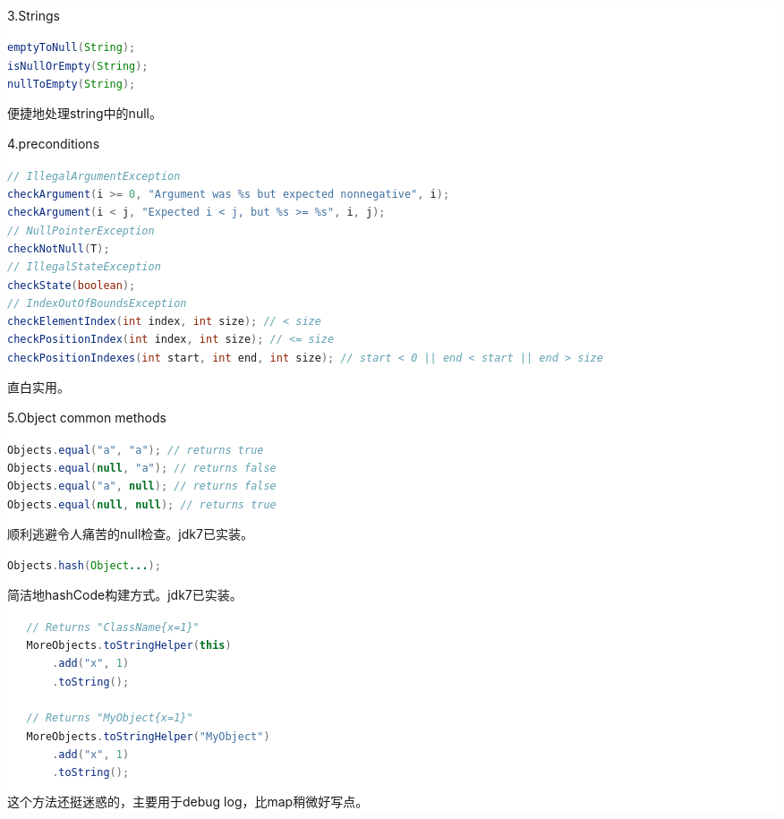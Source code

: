3.Strings

```java
emptyToNull(String);
isNullOrEmpty(String);
nullToEmpty(String);
```

便捷地处理string中的null。

4.preconditions

```java
// IllegalArgumentException
checkArgument(i >= 0, "Argument was %s but expected nonnegative", i);
checkArgument(i < j, "Expected i < j, but %s >= %s", i, j);
// NullPointerException
checkNotNull(T);
// IllegalStateException
checkState(boolean);
// IndexOutOfBoundsException
checkElementIndex(int index, int size); // < size
checkPositionIndex(int index, int size); // <= size
checkPositionIndexes(int start, int end, int size); // start < 0 || end < start || end > size
```

直白实用。

5.Object common methods

```java
Objects.equal("a", "a"); // returns true
Objects.equal(null, "a"); // returns false
Objects.equal("a", null); // returns false
Objects.equal(null, null); // returns true
```

顺利逃避令人痛苦的null检查。jdk7已实装。

```java
Objects.hash(Object...);
```

简洁地hashCode构建方式。jdk7已实装。

```java
   // Returns "ClassName{x=1}"
   MoreObjects.toStringHelper(this)
       .add("x", 1)
       .toString();

   // Returns "MyObject{x=1}"
   MoreObjects.toStringHelper("MyObject")
       .add("x", 1)
       .toString();
```

这个方法还挺迷惑的，主要用于debug log，比map稍微好写点。

